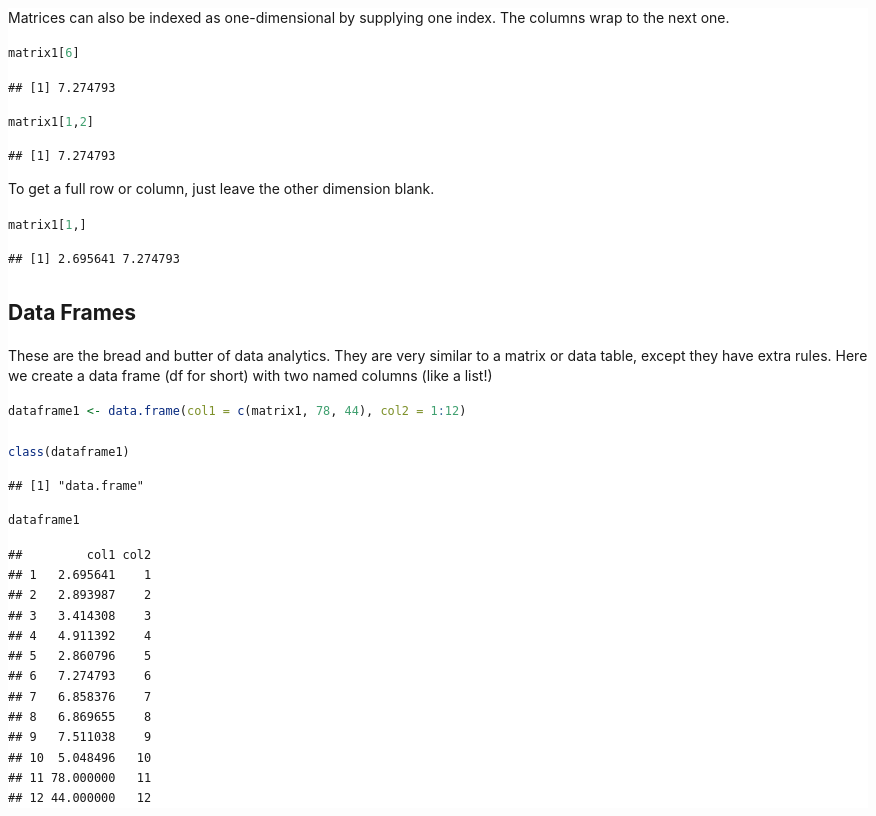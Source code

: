 Matrices can also be indexed as one-dimensional by supplying one index. The columns wrap to the next one.


```r
matrix1[6]
```

```
## [1] 7.274793
```

```r
matrix1[1,2]
```

```
## [1] 7.274793
```

To get a full row or column, just leave the other dimension blank.


```r
matrix1[1,]
```

```
## [1] 2.695641 7.274793
```

## Data Frames

These are the bread and butter of data analytics. They are very similar to a matrix or data table, except they have extra rules. Here we create a data frame (df for short) with two named columns (like a list!)


```r
dataframe1 <- data.frame(col1 = c(matrix1, 78, 44), col2 = 1:12)

class(dataframe1)
```

```
## [1] "data.frame"
```


```r
dataframe1
```

```
##         col1 col2
## 1   2.695641    1
## 2   2.893987    2
## 3   3.414308    3
## 4   4.911392    4
## 5   2.860796    5
## 6   7.274793    6
## 7   6.858376    7
## 8   6.869655    8
## 9   7.511038    9
## 10  5.048496   10
## 11 78.000000   11
## 12 44.000000   12
```
